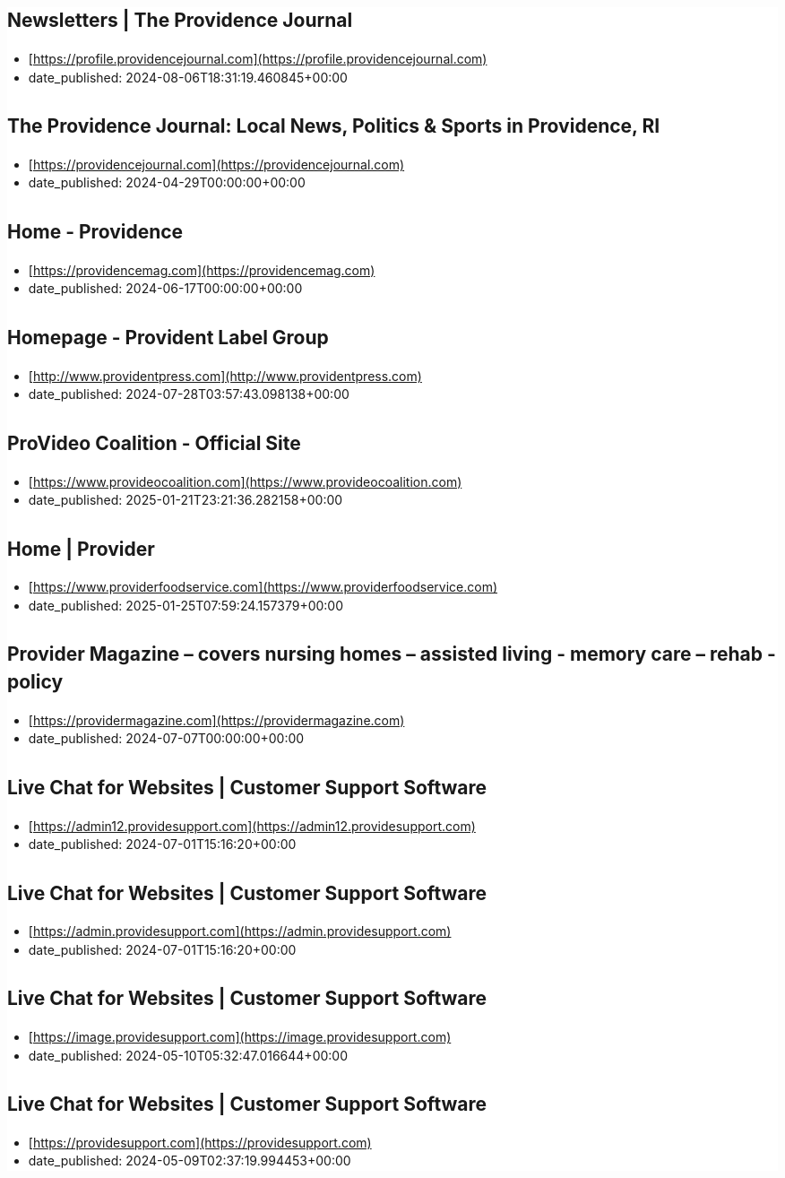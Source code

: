 ## Newsletters | The Providence Journal
 - [https://profile.providencejournal.com](https://profile.providencejournal.com)
 - date_published: 2024-08-06T18:31:19.460845+00:00

 ## The Providence Journal: Local News, Politics & Sports in Providence, RI
 - [https://providencejournal.com](https://providencejournal.com)
 - date_published: 2024-04-29T00:00:00+00:00

 ## Home - Providence
 - [https://providencemag.com](https://providencemag.com)
 - date_published: 2024-06-17T00:00:00+00:00

 ## Homepage - Provident Label Group
 - [http://www.providentpress.com](http://www.providentpress.com)
 - date_published: 2024-07-28T03:57:43.098138+00:00

 ## ProVideo Coalition - Official Site
 - [https://www.provideocoalition.com](https://www.provideocoalition.com)
 - date_published: 2025-01-21T23:21:36.282158+00:00

 ## Home | Provider
 - [https://www.providerfoodservice.com](https://www.providerfoodservice.com)
 - date_published: 2025-01-25T07:59:24.157379+00:00

 ## Provider Magazine – covers nursing homes – assisted living - memory care – rehab - policy
 - [https://providermagazine.com](https://providermagazine.com)
 - date_published: 2024-07-07T00:00:00+00:00

 ## Live Chat for Websites | Customer Support Software
 - [https://admin12.providesupport.com](https://admin12.providesupport.com)
 - date_published: 2024-07-01T15:16:20+00:00

 ## Live Chat for Websites | Customer Support Software
 - [https://admin.providesupport.com](https://admin.providesupport.com)
 - date_published: 2024-07-01T15:16:20+00:00

 ## Live Chat for Websites | Customer Support Software
 - [https://image.providesupport.com](https://image.providesupport.com)
 - date_published: 2024-05-10T05:32:47.016644+00:00

 ## Live Chat for Websites | Customer Support Software
 - [https://providesupport.com](https://providesupport.com)
 - date_published: 2024-05-09T02:37:19.994453+00:00
